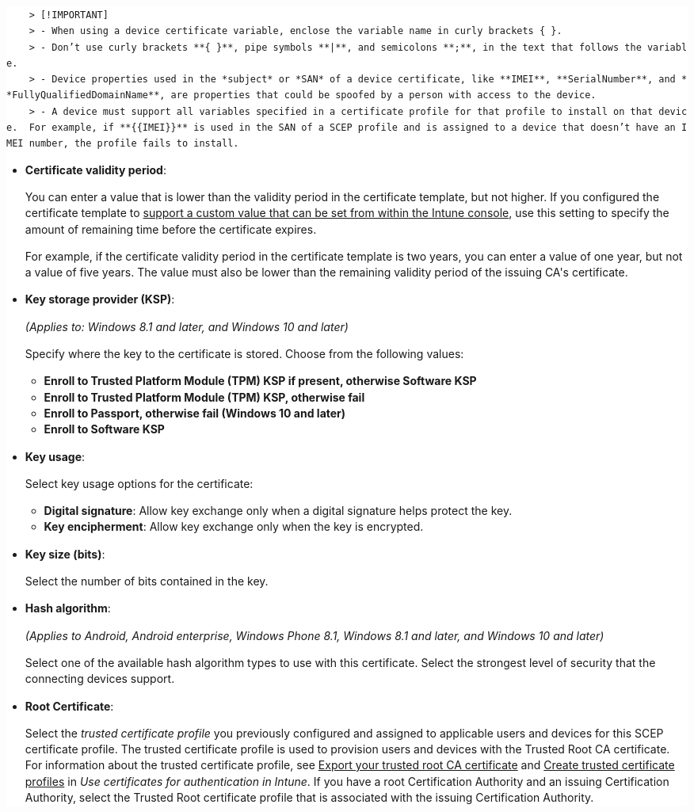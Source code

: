         > [!IMPORTANT]
        > - When using a device certificate variable, enclose the variable name in curly brackets { }.
        > - Don’t use curly brackets **{ }**, pipe symbols **|**, and semicolons **;**, in the text that follows the variable.
        > - Device properties used in the *subject* or *SAN* of a device certificate, like **IMEI**, **SerialNumber**, and **FullyQualifiedDomainName**, are properties that could be spoofed by a person with access to the device.
        > - A device must support all variables specified in a certificate profile for that profile to install on that device.  For example, if **{{IMEI}}** is used in the SAN of a SCEP profile and is assigned to a device that doesn’t have an IMEI number, the profile fails to install.

   - **Certificate validity period**:

     You can enter a value that is lower than the validity period in the certificate template, but not higher. If you configured the certificate template to [support a custom value that can be set from within the Intune console](certificates-scep-configure.md#modify-the-validity-period-of-the-certificate-template), use this setting to specify the amount of remaining time before the certificate expires.

     For example, if the certificate validity period in the certificate template is two years, you can enter a value of one year, but not a value of five years. The value must also be lower than the remaining validity period of the issuing CA's certificate.

   - **Key storage provider (KSP)**:

     *(Applies to:  Windows 8.1 and later, and Windows 10 and later)*

     Specify where the key to the certificate is stored. Choose from the following values:

     - **Enroll to Trusted Platform Module (TPM) KSP if present, otherwise Software KSP**
     - **Enroll to Trusted Platform Module (TPM) KSP, otherwise fail**
     - **Enroll to Passport, otherwise fail (Windows 10 and later)**
     - **Enroll to Software KSP**

   - **Key usage**:

     Select key usage options for the certificate:

     - **Digital signature**: Allow key exchange only when a digital signature helps protect the key.
     - **Key encipherment**: Allow key exchange only when the key is encrypted.

   - **Key size (bits)**:

     Select the number of bits contained in the key.

   - **Hash algorithm**:

     *(Applies to Android, Android enterprise, Windows Phone 8.1, Windows 8.1 and later, and Windows 10 and later)*

     Select one of the available hash algorithm types to use with this certificate. Select the strongest level of security that the connecting devices support.

   - **Root Certificate**:

     Select the *trusted certificate profile* you previously configured and assigned to applicable users and devices for this SCEP certificate profile. The trusted certificate profile is used to provision users and devices with the Trusted Root CA certificate. For information about the trusted certificate profile, see [Export your trusted root CA certificate](certificates-configure.md#export-the-trusted-root-ca-certificate) and [Create trusted certificate profiles](certificates-configure.md#create-trusted-certificate-profiles) in *Use certificates for authentication in Intune*. If you have a root Certification Authority and an issuing Certification Authority, select the Trusted Root certificate profile that is associated with the issuing Certification Authority.

